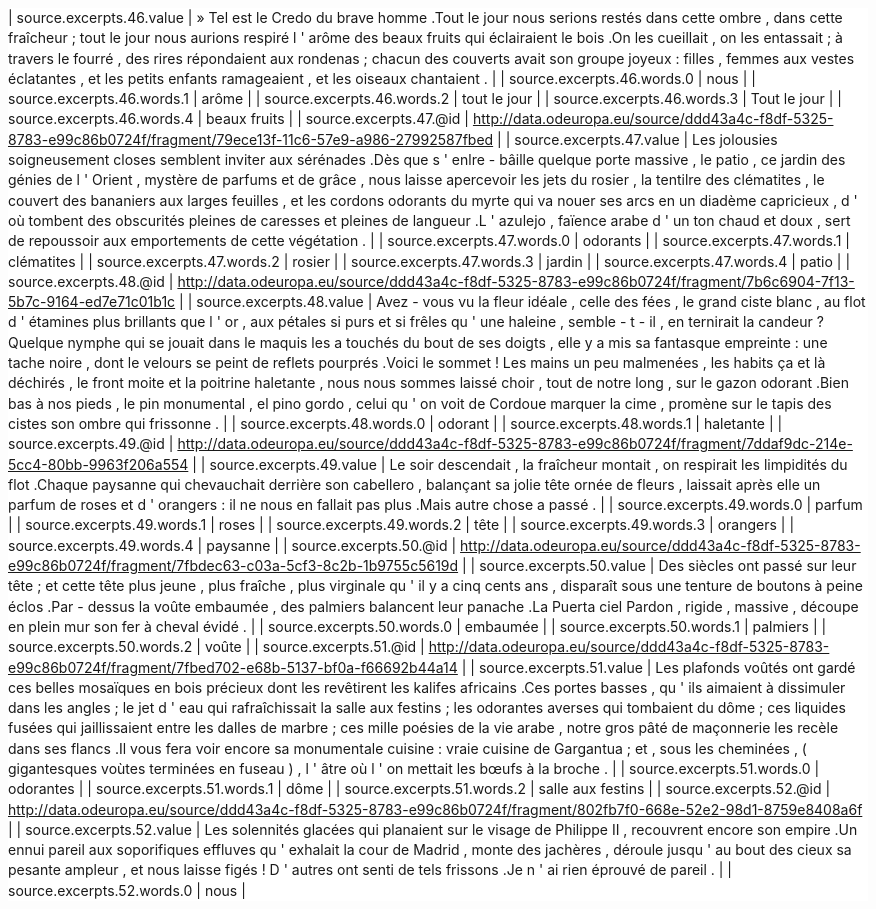 | source.excerpts.46.value | » Tel est le Credo du brave homme .Tout le jour nous serions restés dans cette ombre , dans cette fraîcheur ; tout le jour nous aurions respiré l ' arôme des beaux fruits qui éclairaient le bois .On les cueillait , on les entassait ; à travers le fourré , des rires répondaient aux rondenas ; chacun des couverts avait son groupe joyeux : filles , femmes aux vestes éclatantes , et les petits enfants ramageaient , et les oiseaux chantaient . |
| source.excerpts.46.words.0 | nous |
| source.excerpts.46.words.1 | arôme |
| source.excerpts.46.words.2 | tout le jour |
| source.excerpts.46.words.3 | Tout le jour |
| source.excerpts.46.words.4 | beaux fruits |
| source.excerpts.47.@id | http://data.odeuropa.eu/source/ddd43a4c-f8df-5325-8783-e99c86b0724f/fragment/79ece13f-11c6-57e9-a986-27992587fbed |
| source.excerpts.47.value | Les jolousies soigneusement closes semblent inviter aux sérénades .Dès que s ' enlre - bâille quelque porte massive , le patio , ce jardin des génies de l ' Orient , mystère de parfums et de grâce , nous laisse apercevoir les jets du rosier , la tentilre des clématites , le couvert des bananiers aux larges feuilles , et les cordons odorants du myrte qui va nouer ses arcs en un diadème capricieux , d ' où tombent des obscurités pleines de caresses et pleines de langueur .L ' azulejo , faïence arabe d ' un ton chaud et doux , sert de repoussoir aux emportements de cette végétation . |
| source.excerpts.47.words.0 | odorants |
| source.excerpts.47.words.1 | clématites |
| source.excerpts.47.words.2 | rosier |
| source.excerpts.47.words.3 | jardin |
| source.excerpts.47.words.4 | patio |
| source.excerpts.48.@id | http://data.odeuropa.eu/source/ddd43a4c-f8df-5325-8783-e99c86b0724f/fragment/7b6c6904-7f13-5b7c-9164-ed7e71c01b1c |
| source.excerpts.48.value | Avez - vous vu la fleur idéale , celle des fées , le grand ciste blanc , au flot d ' étamines plus brillants que l ' or , aux pétales si purs et si frêles qu ' une haleine , semble - t - il , en ternirait la candeur ? Quelque nymphe qui se jouait dans le maquis les a touchés du bout de ses doigts , elle y a mis sa fantasque empreinte : une tache noire , dont le velours se peint de reflets pourprés .Voici le sommet ! Les mains un peu malmenées , les habits ça et là déchirés , le front moite et la poitrine haletante , nous nous sommes laissé choir , tout de notre long , sur le gazon odorant .Bien bas à nos pieds , le pin monumental , el pino gordo , celui qu ' on voit de Cordoue marquer la cime , promène sur le tapis des cistes son ombre qui frissonne . |
| source.excerpts.48.words.0 | odorant |
| source.excerpts.48.words.1 | haletante |
| source.excerpts.49.@id | http://data.odeuropa.eu/source/ddd43a4c-f8df-5325-8783-e99c86b0724f/fragment/7ddaf9dc-214e-5cc4-80bb-9963f206a554 |
| source.excerpts.49.value | Le soir descendait , la fraîcheur montait , on respirait les limpidités du flot .Chaque paysanne qui chevauchait derrière son cabellero , balançant sa jolie tête ornée de fleurs , laissait après elle un parfum de roses et d ' orangers : il ne nous en fallait pas plus .Mais autre chose a passé . |
| source.excerpts.49.words.0 | parfum |
| source.excerpts.49.words.1 | roses |
| source.excerpts.49.words.2 | tête |
| source.excerpts.49.words.3 | orangers |
| source.excerpts.49.words.4 | paysanne |
| source.excerpts.50.@id | http://data.odeuropa.eu/source/ddd43a4c-f8df-5325-8783-e99c86b0724f/fragment/7fbdec63-c03a-5cf3-8c2b-1b9755c5619d |
| source.excerpts.50.value | Des siècles ont passé sur leur tête ; et cette tête plus jeune , plus fraîche , plus virginale qu ' il y a cinq cents ans , disparaît sous une tenture de boutons à peine éclos .Par - dessus la voûte embaumée , des palmiers balancent leur panache .La Puerta ciel Pardon , rigide , massive , découpe en plein mur son fer à cheval évidé . |
| source.excerpts.50.words.0 | embaumée |
| source.excerpts.50.words.1 | palmiers |
| source.excerpts.50.words.2 | voûte |
| source.excerpts.51.@id | http://data.odeuropa.eu/source/ddd43a4c-f8df-5325-8783-e99c86b0724f/fragment/7fbed702-e68b-5137-bf0a-f66692b44a14 |
| source.excerpts.51.value | Les plafonds voûtés ont gardé ces belles mosaïques en bois précieux dont les revêtirent les kalifes africains .Ces portes basses , qu ' ils aimaient à dissimuler dans les angles ; le jet d ' eau qui rafraîchissait la salle aux festins ; les odorantes averses qui tombaient du dôme ; ces liquides fusées qui jaillissaient entre les dalles de marbre ; ces mille poésies de la vie arabe , notre gros pâté de maçonnerie les recèle dans ses flancs .Il vous fera voir encore sa monumentale cuisine : vraie cuisine de Gargantua ; et , sous les cheminées , ( gigantesques voùtes terminées en fuseau ) , l ' âtre où l ' on mettait les bœufs à la broche . |
| source.excerpts.51.words.0 | odorantes |
| source.excerpts.51.words.1 | dôme |
| source.excerpts.51.words.2 | salle aux festins |
| source.excerpts.52.@id | http://data.odeuropa.eu/source/ddd43a4c-f8df-5325-8783-e99c86b0724f/fragment/802fb7f0-668e-52e2-98d1-8759e8408a6f |
| source.excerpts.52.value | Les solennités glacées qui planaient sur le visage de Philippe II , recouvrent encore son empire .Un ennui pareil aux soporifiques effluves qu ' exhalait la cour de Madrid , monte des jachères , déroule jusqu ' au bout des cieux sa pesante ampleur , et nous laisse figés ! D ' autres ont senti de tels frissons .Je n ' ai rien éprouvé de pareil . |
| source.excerpts.52.words.0 | nous |